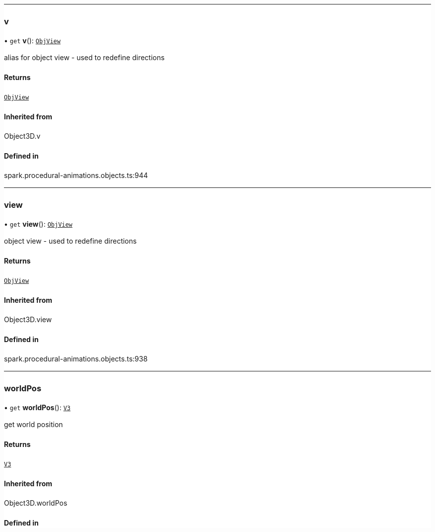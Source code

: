 ___

### v

• `get` **v**(): [`ObjView`](ObjView.md)

alias for object view - used to redefine directions

#### Returns

[`ObjView`](ObjView.md)

#### Inherited from

Object3D.v

#### Defined in

spark.procedural-animations.objects.ts:944

___

### view

• `get` **view**(): [`ObjView`](ObjView.md)

object view - used to redefine directions

#### Returns

[`ObjView`](ObjView.md)

#### Inherited from

Object3D.view

#### Defined in

spark.procedural-animations.objects.ts:938

___

### worldPos

• `get` **worldPos**(): [`V3`](V3.md)

get world position

#### Returns

[`V3`](V3.md)

#### Inherited from

Object3D.worldPos

#### Defined in
